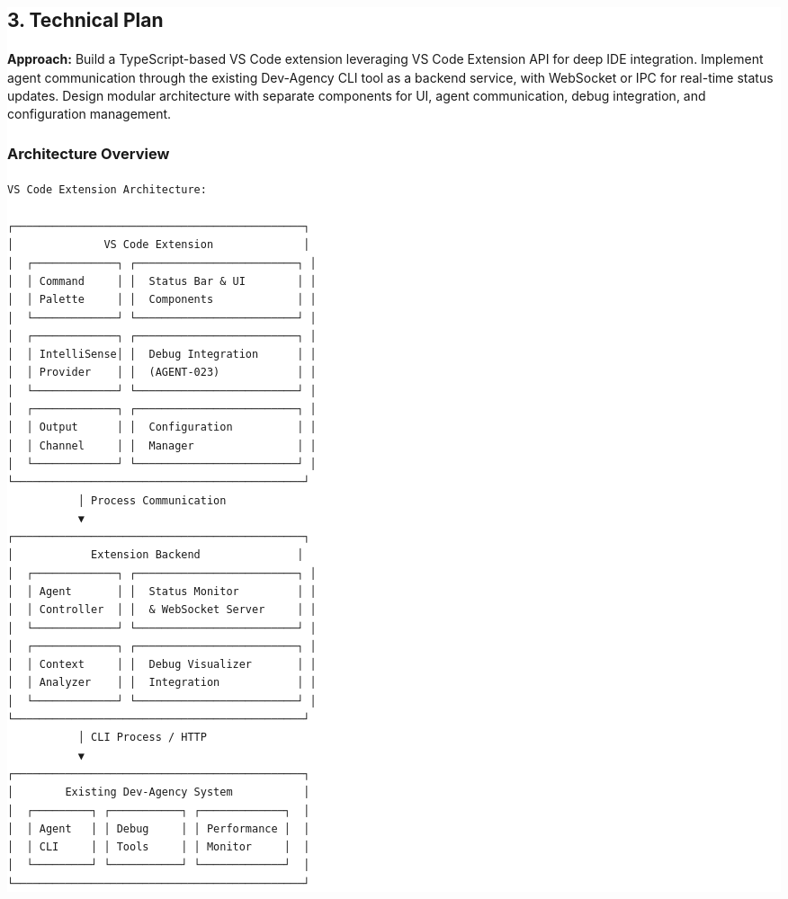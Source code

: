 ## **3. Technical Plan**

**Approach:** Build a TypeScript-based VS Code extension leveraging VS Code Extension API for deep IDE integration. Implement agent communication through the existing Dev-Agency CLI tool as a backend service, with WebSocket or IPC for real-time status updates. Design modular architecture with separate components for UI, agent communication, debug integration, and configuration management.

### **Architecture Overview**

```
VS Code Extension Architecture:

┌─────────────────────────────────────────────┐
│              VS Code Extension              │
│  ┌─────────────┐ ┌─────────────────────────┐ │
│  │ Command     │ │  Status Bar & UI        │ │
│  │ Palette     │ │  Components             │ │
│  └─────────────┘ └─────────────────────────┘ │
│  ┌─────────────┐ ┌─────────────────────────┐ │
│  │ IntelliSense│ │  Debug Integration      │ │
│  │ Provider    │ │  (AGENT-023)            │ │
│  └─────────────┘ └─────────────────────────┘ │
│  ┌─────────────┐ ┌─────────────────────────┐ │
│  │ Output      │ │  Configuration          │ │
│  │ Channel     │ │  Manager                │ │
│  └─────────────┘ └─────────────────────────┘ │
└─────────────────────────────────────────────┘
           │ Process Communication
           ▼
┌─────────────────────────────────────────────┐
│            Extension Backend               │
│  ┌─────────────┐ ┌─────────────────────────┐ │
│  │ Agent       │ │  Status Monitor         │ │
│  │ Controller  │ │  & WebSocket Server     │ │
│  └─────────────┘ └─────────────────────────┘ │
│  ┌─────────────┐ ┌─────────────────────────┐ │
│  │ Context     │ │  Debug Visualizer       │ │
│  │ Analyzer    │ │  Integration            │ │
│  └─────────────┘ └─────────────────────────┘ │
└─────────────────────────────────────────────┘
           │ CLI Process / HTTP
           ▼
┌─────────────────────────────────────────────┐
│        Existing Dev-Agency System           │
│  ┌─────────┐ ┌───────────┐ ┌─────────────┐  │
│  │ Agent   │ │ Debug     │ │ Performance │  │
│  │ CLI     │ │ Tools     │ │ Monitor     │  │
│  └─────────┘ └───────────┘ └─────────────┘  │
└─────────────────────────────────────────────┘
```
